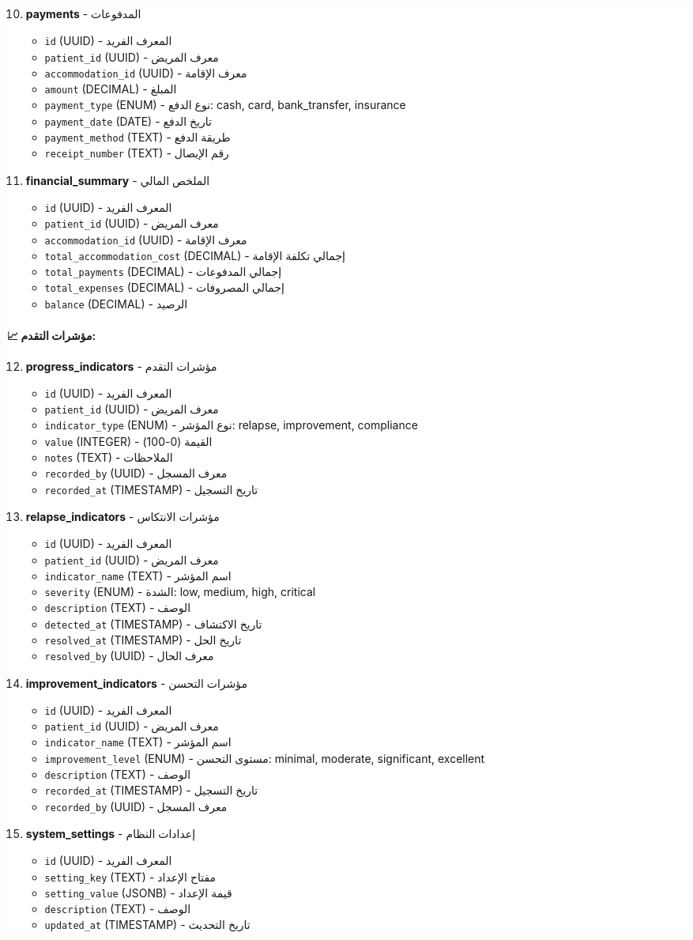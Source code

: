 10. **payments** - المدفوعات
    - `id` (UUID) - المعرف الفريد
    - `patient_id` (UUID) - معرف المريض
    - `accommodation_id` (UUID) - معرف الإقامة
    - `amount` (DECIMAL) - المبلغ
    - `payment_type` (ENUM) - نوع الدفع: cash, card, bank_transfer, insurance
    - `payment_date` (DATE) - تاريخ الدفع
    - `payment_method` (TEXT) - طريقة الدفع
    - `receipt_number` (TEXT) - رقم الإيصال

11. **financial_summary** - الملخص المالي
    - `id` (UUID) - المعرف الفريد
    - `patient_id` (UUID) - معرف المريض
    - `accommodation_id` (UUID) - معرف الإقامة
    - `total_accommodation_cost` (DECIMAL) - إجمالي تكلفة الإقامة
    - `total_payments` (DECIMAL) - إجمالي المدفوعات
    - `total_expenses` (DECIMAL) - إجمالي المصروفات
    - `balance` (DECIMAL) - الرصيد

#### 📈 مؤشرات التقدم:
12. **progress_indicators** - مؤشرات التقدم
    - `id` (UUID) - المعرف الفريد
    - `patient_id` (UUID) - معرف المريض
    - `indicator_type` (ENUM) - نوع المؤشر: relapse, improvement, compliance
    - `value` (INTEGER) - القيمة (0-100)
    - `notes` (TEXT) - الملاحظات
    - `recorded_by` (UUID) - معرف المسجل
    - `recorded_at` (TIMESTAMP) - تاريخ التسجيل

13. **relapse_indicators** - مؤشرات الانتكاس
    - `id` (UUID) - المعرف الفريد
    - `patient_id` (UUID) - معرف المريض
    - `indicator_name` (TEXT) - اسم المؤشر
    - `severity` (ENUM) - الشدة: low, medium, high, critical
    - `description` (TEXT) - الوصف
    - `detected_at` (TIMESTAMP) - تاريخ الاكتشاف
    - `resolved_at` (TIMESTAMP) - تاريخ الحل
    - `resolved_by` (UUID) - معرف الحال

14. **improvement_indicators** - مؤشرات التحسن
    - `id` (UUID) - المعرف الفريد
    - `patient_id` (UUID) - معرف المريض
    - `indicator_name` (TEXT) - اسم المؤشر
    - `improvement_level` (ENUM) - مستوى التحسن: minimal, moderate, significant, excellent
    - `description` (TEXT) - الوصف
    - `recorded_at` (TIMESTAMP) - تاريخ التسجيل
    - `recorded_by` (UUID) - معرف المسجل

15. **system_settings** - إعدادات النظام
    - `id` (UUID) - المعرف الفريد
    - `setting_key` (TEXT) - مفتاح الإعداد
    - `setting_value` (JSONB) - قيمة الإعداد
    - `description` (TEXT) - الوصف
    - `updated_at` (TIMESTAMP) - تاريخ التحديث
